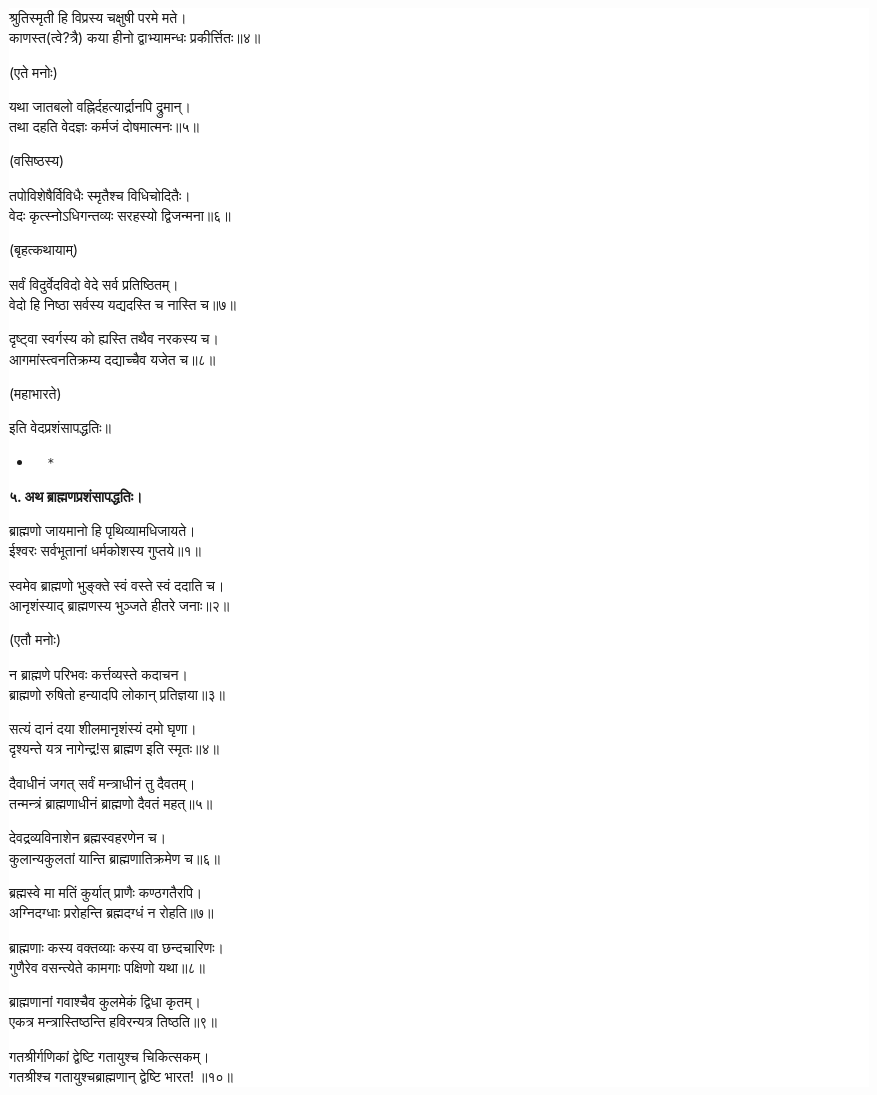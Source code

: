 श्रुतिस्मृती हि विप्रस्य चक्षुषी परमे मते।  
काणस्त(त्वे?त्रै) कया हीनो द्वाभ्यामन्धः प्रकीर्त्तितः॥४॥

(एते मनोः)



यथा जातबलो वह्निर्दहत्यार्द्रानपि द्रुमान्।  
तथा दहति वेदज्ञः कर्मजं दोषमात्मनः॥५॥

(वसिष्ठस्य)

तपोविशेषैर्विविधैः स्मृतैश्च विधिचोदितैः।  
वेदः कृत्स्नोऽधिगन्तव्यः सरहस्यो द्विजन्मना॥६॥

(बृहत्कथायाम्)

सर्वं विदुर्वेदविदो वेदे सर्व प्रतिष्ठितम्।  
वेदो हि निष्ठा सर्वस्य यद्यदस्ति च नास्ति च॥७॥

दृष्ट्वा स्वर्गस्य को ह्यस्ति तथैव नरकस्य च।  
आगमांस्त्वनतिक्रम्य दद्याच्चैव यजेत च॥८॥

(महाभारते)

इति वेदप्रशंसापद्धतिः॥  
*       *

**५. अथ ब्राह्मणप्रशंसापद्धतिः।**

ब्राह्मणो जायमानो हि पृथिव्यामधिजायते।  
ईश्वरः सर्वभूतानां धर्मकोशस्य गुप्तये॥१॥

स्वमेव ब्राह्मणो भुङ्क्ते स्वं वस्ते स्वं ददाति च।  
आनृशंस्याद् ब्राह्मणस्य भुञ्जते हीतरे जनाः॥२॥

(एतौ मनोः)

न ब्राह्मणे परिभवः कर्त्तव्यस्ते कदाचन।  
ब्राह्मणो रुषितो हन्यादपि लोकान् प्रतिज्ञया॥३॥

सत्यं दानं दया शीलमानृशंस्यं दमो घृणा।  
दृश्यन्ते यत्र नागेन्द्र!स ब्राह्मण इति स्मृतः॥४॥

दैवाधीनं जगत् सर्वं मन्त्राधीनं तु दैवतम्।  
तन्मन्त्रं ब्राह्मणाधीनं ब्राह्मणो दैवतं महत्॥५॥

देवद्रव्यविनाशेन ब्रह्मस्वहरणेन च।  
कुलान्यकुलतां यान्ति ब्राह्मणातिक्रमेण च॥६॥

ब्रह्मस्वे मा मतिं कुर्यात् प्राणैः कण्ठगतैरपि।  
अग्निदग्धाः प्ररोहन्ति ब्रह्मदग्धं न रोहति॥७॥



ब्राह्मणाः कस्य वक्तव्याः कस्य वा छन्दचारिणः।  
गुणैरेव वसन्त्येते कामगाः पक्षिणो यथा॥८॥

ब्राह्मणानां गवाश्चैव कुलमेकं द्विधा कृतम्।  
एकत्र मन्त्रास्तिष्ठन्ति हविरन्यत्र तिष्ठति॥९॥

गतश्रीर्गणिकां द्वेष्टि गतायुश्च चिकित्सकम्।  
गतश्रीश्च गतायुश्चब्राह्मणान् द्वेष्टि भारत! ॥१०॥
